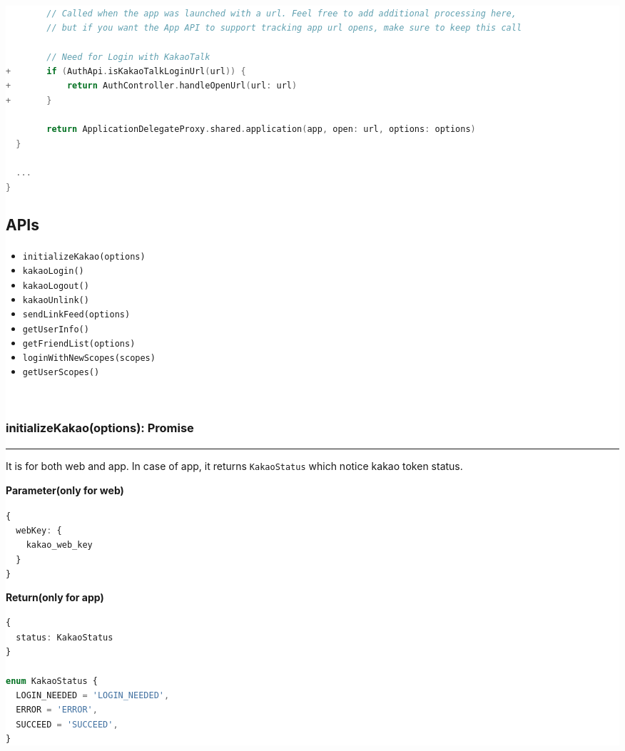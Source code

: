 ```swift
        // Called when the app was launched with a url. Feel free to add additional processing here,
        // but if you want the App API to support tracking app url opens, make sure to keep this call

    	// Need for Login with KakaoTalk
+       if (AuthApi.isKakaoTalkLoginUrl(url)) {
+           return AuthController.handleOpenUrl(url: url)
+       }

        return ApplicationDelegateProxy.shared.application(app, open: url, options: options)
  }

  ...
}
```

## APIs

- `initializeKakao(options)`
- `kakaoLogin()`
- `kakaoLogout()`
- `kakaoUnlink()`
- `sendLinkFeed(options)`
- `getUserInfo()`
- `getFriendList(options)`
- `loginWithNewScopes(scopes)`
- `getUserScopes()`

<br />

### initializeKakao(options): Promise<void>

---

It is for both web and app.
In case of app, it returns `KakaoStatus` which notice kakao token status.

<b>Parameter(only for web)</b>

```typescript
{
  webKey: {
    kakao_web_key
  }
}
```

<b>Return(only for app)</b>

```typescript
{
  status: KakaoStatus
}

enum KakaoStatus {
  LOGIN_NEEDED = 'LOGIN_NEEDED',
  ERROR = 'ERROR',
  SUCCEED = 'SUCCEED',
}
```
